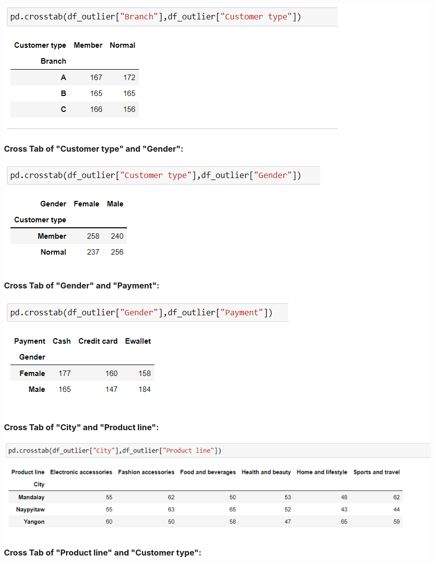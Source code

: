 ![Output](428.png)
### Cross Tab of "Customer type" and "Gender":
![Output](429.png)
### Cross Tab of "Gender" and "Payment":
![Output](430.png)
### Cross Tab of "City" and "Product line":
![Output](431.png)
### Cross Tab of "Product line" and "Customer type":